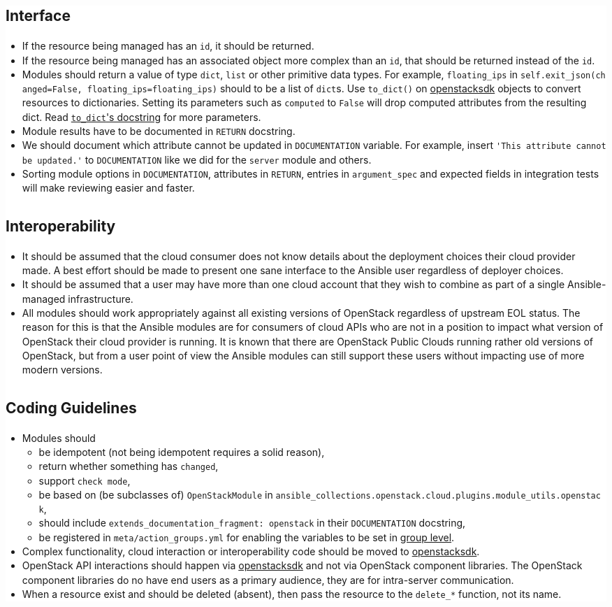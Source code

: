 ## Interface

* If the resource being managed has an `id`, it should be returned.
* If the resource being managed has an associated object more complex than an `id`, that should be returned instead of
  the `id`.
* Modules should return a value of type `dict`, `list` or other primitive data types. For example, `floating_ips` in
  `self.exit_json(changed=False, floating_ips=floating_ips)` should to be a list of `dict`s. Use `to_dict()` on
  [openstacksdk][openstacksdk] objects to convert resources to dictionaries. Setting its parameters such as `computed`
  to `False` will drop computed attributes from the resulting dict. Read [`to_dict`'s docstring][openstacksdk-to-dict]
  for more parameters.
* Module results have to be documented in `RETURN` docstring.
* We should document which attribute cannot be updated in `DOCUMENTATION` variable. For example, insert
  `'This attribute cannot be updated.'` to `DOCUMENTATION` like we did for the `server` module and others.
* Sorting module options in `DOCUMENTATION`, attributes in `RETURN`, entries in `argument_spec` and expected fields in
  integration tests will make reviewing easier and faster.

## Interoperability

* It should be assumed that the cloud consumer does not know details about the deployment choices their cloud provider
  made. A best effort should be made to present one sane interface to the Ansible user regardless of deployer choices.
* It should be assumed that a user may have more than one cloud account that they wish to combine as part of a single
  Ansible-managed infrastructure.
* All modules should work appropriately against all existing versions of OpenStack regardless of upstream EOL status.
  The reason for this is that the Ansible modules are for consumers of cloud APIs who are not in a position to impact
  what version of OpenStack their cloud provider is running. It is known that there are OpenStack Public Clouds running
  rather old versions of OpenStack, but from a user point of view the Ansible modules can still support these users
  without impacting use of more modern versions.

## Coding Guidelines

* Modules should
  + be idempotent (not being idempotent requires a solid reason),
  + return whether something has `changed`,
  + support `check mode`,
  + be based on (be subclasses of) `OpenStackModule` in
    `ansible_collections.openstack.cloud.plugins.module_utils.openstack`,
  + should include `extends_documentation_fragment: openstack` in their  `DOCUMENTATION` docstring,
  + be registered in `meta/action_groups.yml` for enabling the variables to be set in
    [group level][ansible-module-defaults].
* Complex functionality, cloud interaction or interoperability code should be moved to [openstacksdk][openstacksdk].
* OpenStack API interactions should happen via [openstacksdk][openstacksdk] and not via OpenStack component libraries.
  The OpenStack component libraries do no have end users as a primary audience, they are for intra-server communication.
* When a resource exist and should be deleted (absent), then pass the resource to the `delete_*` function, not its name.

[ansible-argument-spec-dependencies]: https://docs.ansible.com/ansible/latest/dev_guide/developing_program_flow_modules.html#argument-spec-dependencies
[ansible-galaxy-openstack-cloud]: https://galaxy.ansible.com/openstack/cloud
[ansible-module-defaults]: https://docs.ansible.com/ansible/latest/user_guide/playbooks_module_defaults.html
[gerrit-a-c-o]: https://review.opendev.org/q/status:open+project:openstack/ansible-collections-openstack
[group-a-c-o-core]: https://review.opendev.org/admin/groups/0e01228e912733e8b9a8d957631e41665aa0ffbd,members
[group-a-c-o-release]: https://review.opendev.org/admin/groups/8bca2018f3710f94374aee4b3c9771b9ff0a2254,members
[opendev-a-c-o]: https://opendev.org/openstack/ansible-collections-openstack
[opendev-gerrit]: https://review.opendev.org/
[openstack-developer-workflow]: https://docs.openstack.org/infra/manual/developers.html#development-workflow
[openstack-discuss]: http://lists.openstack.org/cgi-bin/mailman/listinfo/openstack-discuss
[openstackclient]: https://docs.openstack.org/python-openstackclient/latest/
[openstacksdk-cloud-layer-stays]: https://meetings.opendev.org/irclogs/%23openstack-sdks/%23openstack-sdks.2022-04-27.log.html
[openstacksdk-to-dict]: https://opendev.org/openstack/openstacksdk/src/branch/master/openstack/resource.py#L990
[openstacksdk]: https://opendev.org/openstack/openstacksdk
[storyboard]: https://storyboard.openstack.org/#!/project/openstack/ansible-collections-openstack